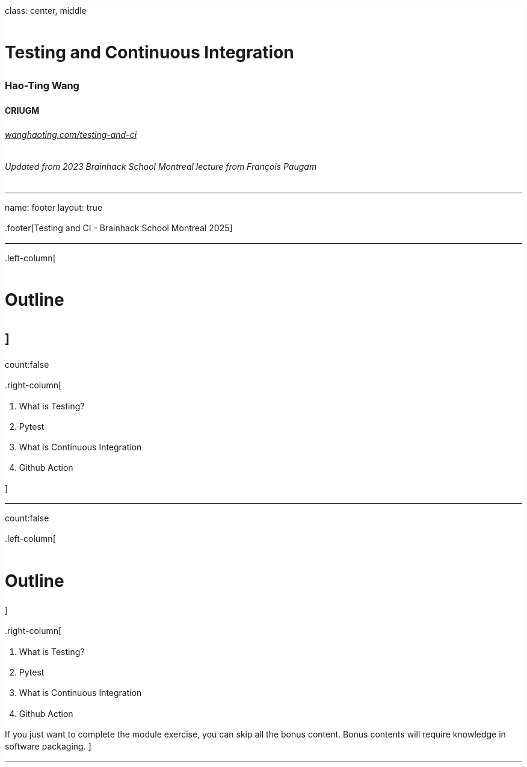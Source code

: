 class: center, middle

# Testing and Continuous Integration
### Hao-Ting Wang
#### CRIUGM

###### [wanghaoting.com/testing-and-ci](https://wanghaoting.com/testing-and-ci/)
###### Updated from 2023 Brainhack School Montreal lecture from François Paugam
---
name: footer
layout: true

.footer[Testing and CI - Brainhack School Montreal 2025]

---

.left-column[
# Outline
]
--
count:false

.right-column[
1. What is Testing?

2. Pytest

3. What is Continuous Integration

4. Github Action

]

---
count:false

.left-column[
# Outline
]

.right-column[
1. What is Testing?

2. Pytest

3. What is Continuous Integration

4. Github Action

If you just want to complete the module exercise, you can skip all the bonus content.
Bonus contents will require knowledge in software packaging.
]

---